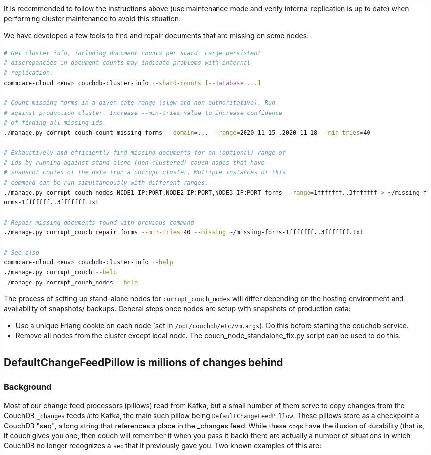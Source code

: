It is recommended to follow the [instructions above](#couch-node-data-disk-is-full) (use maintenance mode and verify internal replication is up to date) when performing cluster maintenance to avoid this situation.

We have developed a few tools to find and repair documents that are missing on some nodes:

```sh
# Get cluster info, including document counts per shard. Large persistent
# discrepancies in document counts may indicate problems with internal
# replication.
commcare-cloud <env> couchdb-cluster-info --shard-counts [--database=...]

# Count missing forms in a given date range (slow and non-authoritative). Run
# against production cluster. Increase --min-tries value to increase confidence
# of finding all missing ids.
./manage.py corrupt_couch count-missing forms --domain=... --range=2020-11-15..2020-11-18 --min-tries=40

# Exhaustively and efficiently find missing documents for an (optional) range of
# ids by running against stand-alone (non-clustered) couch nodes that have
# snapshot copies of the data from a corrupt cluster. Multiple instances of this
# command can be run simultaneously with different ranges.
./manage.py corrupt_couch_nodes NODE1_IP:PORT,NODE2_IP:PORT,NODE3_IP:PORT forms --range=1fffffff..3fffffff > ~/missing-forms-1fffffff..3fffffff.txt

# Repair missing documents found with previous command
./manage.py corrupt_couch repair forms --min-tries=40 --missing ~/missing-forms-1fffffff..3fffffff.txt

# See also
commcare-cloud <env> couchdb-cluster-info --help
./manage.py corrupt_couch --help
./manage.py corrupt_couch_nodes --help
```

The process of setting up stand-alone nodes for `corrupt_couch_nodes` will
differ depending on the hosting environment and availability of snapshots/
backups. General steps once nodes are setup with snapshots of production data:

- Use a unique Erlang cookie on each node (set in `/opt/couchdb/etc/vm.args`).
  Do this before starting the couchdb service.
- Remove all nodes from the cluster except local node. The
  [couch_node_standalone_fix.py](https://gist.github.com/snopoke/f5c81497f6cbf3937dce2734e2b354a5)
  script can be used to do this.


## DefaultChangeFeedPillow is millions of changes behind


### Background
Most of our change feed processors (pillows) read from Kafka, but a small number of them serve
to copy changes from the CouchDB `_changes` feeds _into_ Kafka,
the main such pillow being `DefaultChangeFeedPillow`.
These pillows store as a checkpoint a CouchDB "seq", a long string that references a place
in the _changes feed. While these `seq`s have the illusion of durability
(that is, if couch gives you one, then couch will remember it when you pass it back)
there are actually a number of situations in which CouchDB no longer recognizes a `seq`
that it previously gave you. Two known examples of this are:
